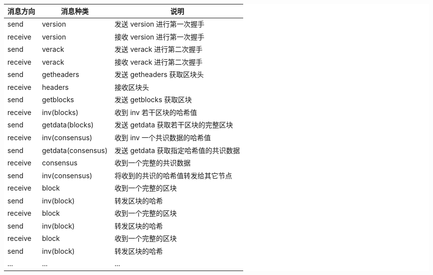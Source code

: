 | 消息方向 | 消息种类 | 说明 |
| --- | --- | --- |
| send | version | 发送 version 进行第一次握手 |
| receive | version | 接收 version 进行第一次握手 |
| send | verack | 发送 verack 进行第二次握手 |
| receive | verack | 接收 verack 进行第二次握手 |
| send | getheaders | 发送 getheaders 获取区块头 |
| receive | headers | 接收区块头 |
| send | getblocks | 发送 getblocks 获取区块 |
| receive | inv(blocks) | 收到 inv 若干区块的哈希值 |
| send | getdata(blocks) | 发送 getdata 获取若干区块的完整区块 |
| receive | inv(consensus) | 收到 inv 一个共识数据的哈希值 |
| send | getdata(consensus) | 发送 getdata 获取指定哈希值的共识数据 |
| receive | consensus | 收到一个完整的共识数据 |
| send | inv(consensus) | 将收到的共识的哈希值转发给其它节点 |
| receive | block | 收到一个完整的区块 |
| send | inv(block) | 转发区块的哈希 |
| receive | block | 收到一个完整的区块 |
| send | inv(block) | 转发区块的哈希 |
| receive | block | 收到一个完整的区块 |
| send | inv(block) | 转发区块的哈希 |
| ... | ... | ... |
